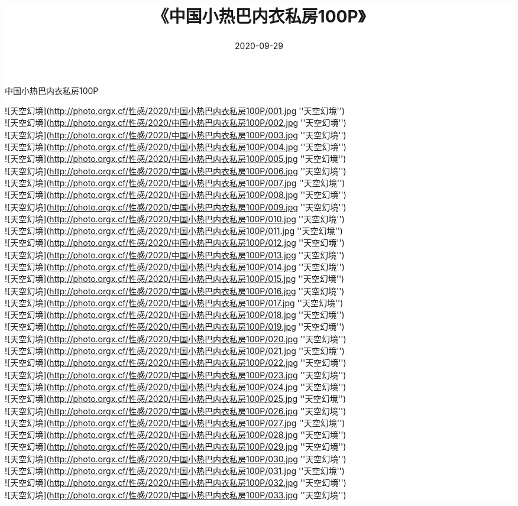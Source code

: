 ﻿---
layout: post
title:  《中国小热巴内衣私房100P》
date:   2020-09-29
image: http://photo.orgx.cf/性感/2020/中国小热巴内衣私房100P/000.jpg
categories: [美女, 性感, 泳衣]
---

中国小热巴内衣私房100P



![天空幻境](http://photo.orgx.cf/性感/2020/中国小热巴内衣私房100P/001.jpg ''天空幻境'') <br>
![天空幻境](http://photo.orgx.cf/性感/2020/中国小热巴内衣私房100P/002.jpg ''天空幻境'') <br>
![天空幻境](http://photo.orgx.cf/性感/2020/中国小热巴内衣私房100P/003.jpg ''天空幻境'') <br>
![天空幻境](http://photo.orgx.cf/性感/2020/中国小热巴内衣私房100P/004.jpg ''天空幻境'') <br>
![天空幻境](http://photo.orgx.cf/性感/2020/中国小热巴内衣私房100P/005.jpg ''天空幻境'') <br>
![天空幻境](http://photo.orgx.cf/性感/2020/中国小热巴内衣私房100P/006.jpg ''天空幻境'') <br>
![天空幻境](http://photo.orgx.cf/性感/2020/中国小热巴内衣私房100P/007.jpg ''天空幻境'') <br>
![天空幻境](http://photo.orgx.cf/性感/2020/中国小热巴内衣私房100P/008.jpg ''天空幻境'') <br>
![天空幻境](http://photo.orgx.cf/性感/2020/中国小热巴内衣私房100P/009.jpg ''天空幻境'') <br>
![天空幻境](http://photo.orgx.cf/性感/2020/中国小热巴内衣私房100P/010.jpg ''天空幻境'') <br>
![天空幻境](http://photo.orgx.cf/性感/2020/中国小热巴内衣私房100P/011.jpg ''天空幻境'') <br>
![天空幻境](http://photo.orgx.cf/性感/2020/中国小热巴内衣私房100P/012.jpg ''天空幻境'') <br>
![天空幻境](http://photo.orgx.cf/性感/2020/中国小热巴内衣私房100P/013.jpg ''天空幻境'') <br>
![天空幻境](http://photo.orgx.cf/性感/2020/中国小热巴内衣私房100P/014.jpg ''天空幻境'') <br>
![天空幻境](http://photo.orgx.cf/性感/2020/中国小热巴内衣私房100P/015.jpg ''天空幻境'') <br>
![天空幻境](http://photo.orgx.cf/性感/2020/中国小热巴内衣私房100P/016.jpg ''天空幻境'') <br>
![天空幻境](http://photo.orgx.cf/性感/2020/中国小热巴内衣私房100P/017.jpg ''天空幻境'') <br>
![天空幻境](http://photo.orgx.cf/性感/2020/中国小热巴内衣私房100P/018.jpg ''天空幻境'') <br>
![天空幻境](http://photo.orgx.cf/性感/2020/中国小热巴内衣私房100P/019.jpg ''天空幻境'') <br>
![天空幻境](http://photo.orgx.cf/性感/2020/中国小热巴内衣私房100P/020.jpg ''天空幻境'') <br>
![天空幻境](http://photo.orgx.cf/性感/2020/中国小热巴内衣私房100P/021.jpg ''天空幻境'') <br>
![天空幻境](http://photo.orgx.cf/性感/2020/中国小热巴内衣私房100P/022.jpg ''天空幻境'') <br>
![天空幻境](http://photo.orgx.cf/性感/2020/中国小热巴内衣私房100P/023.jpg ''天空幻境'') <br>
![天空幻境](http://photo.orgx.cf/性感/2020/中国小热巴内衣私房100P/024.jpg ''天空幻境'') <br>
![天空幻境](http://photo.orgx.cf/性感/2020/中国小热巴内衣私房100P/025.jpg ''天空幻境'') <br>
![天空幻境](http://photo.orgx.cf/性感/2020/中国小热巴内衣私房100P/026.jpg ''天空幻境'') <br>
![天空幻境](http://photo.orgx.cf/性感/2020/中国小热巴内衣私房100P/027.jpg ''天空幻境'') <br>
![天空幻境](http://photo.orgx.cf/性感/2020/中国小热巴内衣私房100P/028.jpg ''天空幻境'') <br>
![天空幻境](http://photo.orgx.cf/性感/2020/中国小热巴内衣私房100P/029.jpg ''天空幻境'') <br>
![天空幻境](http://photo.orgx.cf/性感/2020/中国小热巴内衣私房100P/030.jpg ''天空幻境'') <br>
![天空幻境](http://photo.orgx.cf/性感/2020/中国小热巴内衣私房100P/031.jpg ''天空幻境'') <br>
![天空幻境](http://photo.orgx.cf/性感/2020/中国小热巴内衣私房100P/032.jpg ''天空幻境'') <br>
![天空幻境](http://photo.orgx.cf/性感/2020/中国小热巴内衣私房100P/033.jpg ''天空幻境'') <br>